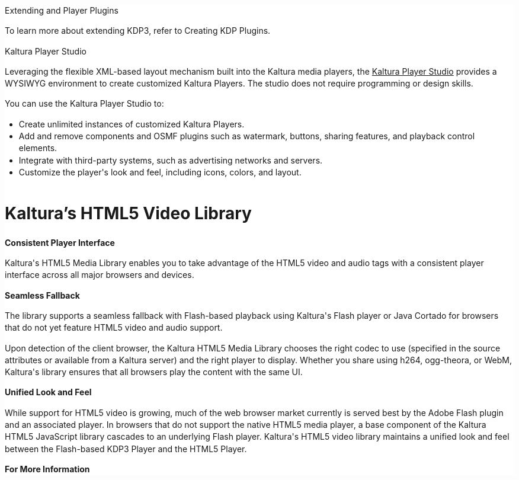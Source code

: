  [5]: http://www.kaltura.org/demos/kdp3/docs.html#jsapi

<p class="mce-heading-3">
  Extending and Player Plugins
</p>

To learn more about extending KDP3, refer to Creating KDP Plugins.

<p class="mce-heading-3">
  Kaltura Player Studio
</p>

Leveraging the flexible XML-based layout mechanism built into the Kaltura media players, the [Kaltura Player Studio][6] provides a WYSIWYG environment to create customized Kaltura Players. The studio does not require programming or design skills.

 [6]: http://www.kaltura.com/index.php/kmc/kmc4#studio%7CplayersList

You can use the Kaltura Player Studio to:

*   Create unlimited instances of customized Kaltura Players.
*   Add and remove components and OSMF plugins such as watermark, buttons, sharing features, and playback control elements.
*   Integrate with third-party systems, such as advertising networks and servers.
*   Customize the player's look and feel, including icons, colors, and layout.

<h1 class="mce-heading-1 mce-heading-2">
  Kaltura’s HTML5 Video Library
</h1>

<p class="mce-heading-3">
  <strong>Consistent Player Interface</strong>
</p>

Kaltura's HTML5 Media Library enables you to take advantage of the HTML5 video and audio tags with a consistent player interface across all major browsers and devices.

<p class="mce-heading-3">
  <strong>Seamless Fallback</strong>
</p>

The library supports a seamless fallback with Flash-based playback using Kaltura's Flash player or Java Cortado for browsers that do not yet feature HTML5 video and audio support.

Upon detection of the client browser, the Kaltura HTML5 Media Library chooses the right codec to use (specified in the source attributes or available from a Kaltura server) and the right player to display. Whether you share using h264, ogg-theora, or WebM, Kaltura's library ensures that all browsers play the content with the same UI.

<p class="mce-heading-3">
  <strong>Unified Look and Feel</strong>
</p>

While support for HTML5 video is growing, much of the web browser market currently is served best by the Adobe Flash plugin and an associated player. In browsers that do not support the native HTML5 media player, a base component of the Kaltura HTML5 JavaScript library cascades to an underlying Flash player. Kaltura's HTML5 video library maintains a unified look and feel between the Flash-based KDP3 Player and the HTML5 Player.

<p class="mce-heading-3">
  <strong>For More Information</strong>
</p>


 [1]: http://www.osmf.com/
 [2]: http://puremvc.org/
 [3]: http://developer.yahoo.com/flash/astra-flash/
 [4]: http://knowledge.kaltura.com/creating-and-using-player-skin
 [7]: http://html5video.org/wiki/Getting_Started_-_Navigating_HTML5